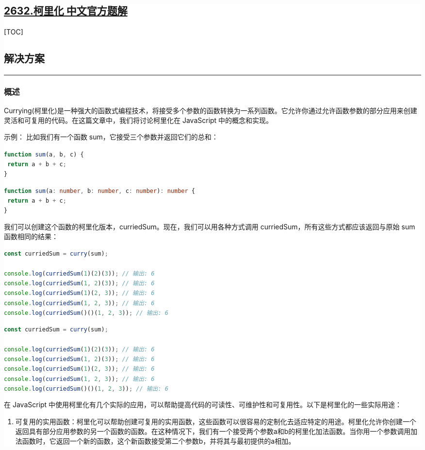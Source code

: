 ## [2632.柯里化 中文官方题解](https://leetcode.cn/problems/curry/solutions/100000/ke-li-hua-by-leetcode-solution-ncu3)
[TOC]

## 解决方案

---

 ### 概述

 Currying(柯里化)是一种强大的函数式编程技术，将接受多个参数的函数转换为一系列函数。它允许你通过允许函数参数的部分应用来创建灵活和可复用的代码。在这篇文章中，我们将讨论柯里化在 JavaScript 中的概念和实现。

 示例：
 比如我们有一个函数 sum，它接受三个参数并返回它们的总和：

 ```JavaScript [solution]
 function sum(a, b, c) {
  return a + b + c;
}
 ```

 ```TypeScript [solution]
 function sum(a: number, b: number, c: number): number {
  return a + b + c;
}
 ```

 我们可以创建这个函数的柯里化版本，curriedSum。现在，我们可以用各种方式调用 curriedSum，所有这些方式都应该返回与原始 sum 函数相同的结果：

```JavaScript [solution]
const curriedSum = curry(sum);

console.log(curriedSum(1)(2)(3)); // 输出: 6
console.log(curriedSum(1, 2)(3)); // 输出: 6
console.log(curriedSum(1)(2, 3)); // 输出: 6
console.log(curriedSum(1, 2, 3)); // 输出: 6
console.log(curriedSum()()(1, 2, 3)); // 输出: 6
```

```TypeScript [solution]
const curriedSum = curry(sum);

console.log(curriedSum(1)(2)(3)); // 输出: 6
console.log(curriedSum(1, 2)(3)); // 输出: 6
console.log(curriedSum(1)(2, 3)); // 输出: 6
console.log(curriedSum(1, 2, 3)); // 输出: 6
console.log(curriedSum()()(1, 2, 3)); // 输出: 6
```

 在 JavaScript 中使用柯里化有几个实际的应用，可以帮助提高代码的可读性、可维护性和可复用性。以下是柯里化的一些实际用途：

 1. 可复用的实用函数：柯里化可以帮助创建可复用的实用函数，这些函数可以很容易的定制化去适应特定的用途。柯里化允许你创建一个返回具有部分应用参数的另一个函数的函数。在这种情况下，我们有一个接受两个参数a和b的柯里化加法函数。当你用一个参数调用加法函数时，它返回一个新的函数，这个新函数接受第二个参数b，并将其与最初提供的a相加。
